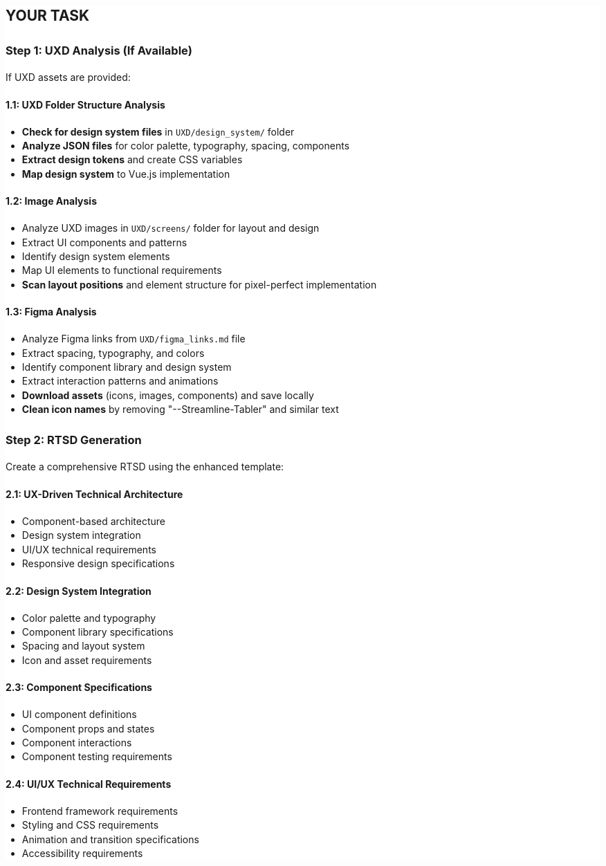 ## **YOUR TASK**

### **Step 1: UXD Analysis (If Available)**
If UXD assets are provided:

#### **1.1: UXD Folder Structure Analysis**
- **Check for design system files** in `UXD/design_system/` folder
- **Analyze JSON files** for color palette, typography, spacing, components
- **Extract design tokens** and create CSS variables
- **Map design system** to Vue.js implementation

#### **1.2: Image Analysis**
- Analyze UXD images in `UXD/screens/` folder for layout and design
- Extract UI components and patterns
- Identify design system elements
- Map UI elements to functional requirements
- **Scan layout positions** and element structure for pixel-perfect implementation

#### **1.3: Figma Analysis**
- Analyze Figma links from `UXD/figma_links.md` file
- Extract spacing, typography, and colors
- Identify component library and design system
- Extract interaction patterns and animations
- **Download assets** (icons, images, components) and save locally
- **Clean icon names** by removing "--Streamline-Tabler" and similar text

### **Step 2: RTSD Generation**
Create a comprehensive RTSD using the enhanced template:

#### **2.1: UX-Driven Technical Architecture**
- Component-based architecture
- Design system integration
- UI/UX technical requirements
- Responsive design specifications

#### **2.2: Design System Integration**
- Color palette and typography
- Component library specifications
- Spacing and layout system
- Icon and asset requirements

#### **2.3: Component Specifications**
- UI component definitions
- Component props and states
- Component interactions
- Component testing requirements

#### **2.4: UI/UX Technical Requirements**
- Frontend framework requirements
- Styling and CSS requirements
- Animation and transition specifications
- Accessibility requirements

